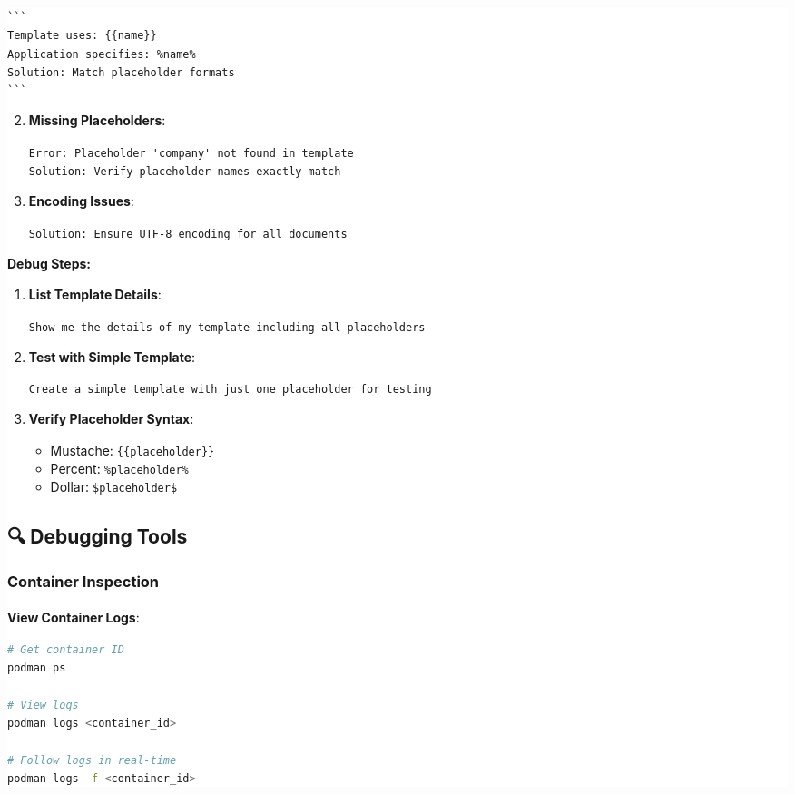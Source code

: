     ```
    Template uses: {{name}}
    Application specifies: %name%
    Solution: Match placeholder formats
    ```
    
2. **Missing Placeholders**:
    
    ```
    Error: Placeholder 'company' not found in template
    Solution: Verify placeholder names exactly match
    ```
    
3. **Encoding Issues**:
    
    ```
    Solution: Ensure UTF-8 encoding for all documents
    ```
    

**Debug Steps:**

1. **List Template Details**:
    
    ```
    Show me the details of my template including all placeholders
    ```
    
2. **Test with Simple Template**:
    
    ```
    Create a simple template with just one placeholder for testing
    ```
    
3. **Verify Placeholder Syntax**:
    
    - Mustache: `{{placeholder}}`
    - Percent: `%placeholder%`
    - Dollar: `$placeholder$`

## 🔍 Debugging Tools

### Container Inspection

**View Container Logs**:

```bash
# Get container ID
podman ps

# View logs
podman logs <container_id>

# Follow logs in real-time
podman logs -f <container_id>
```
